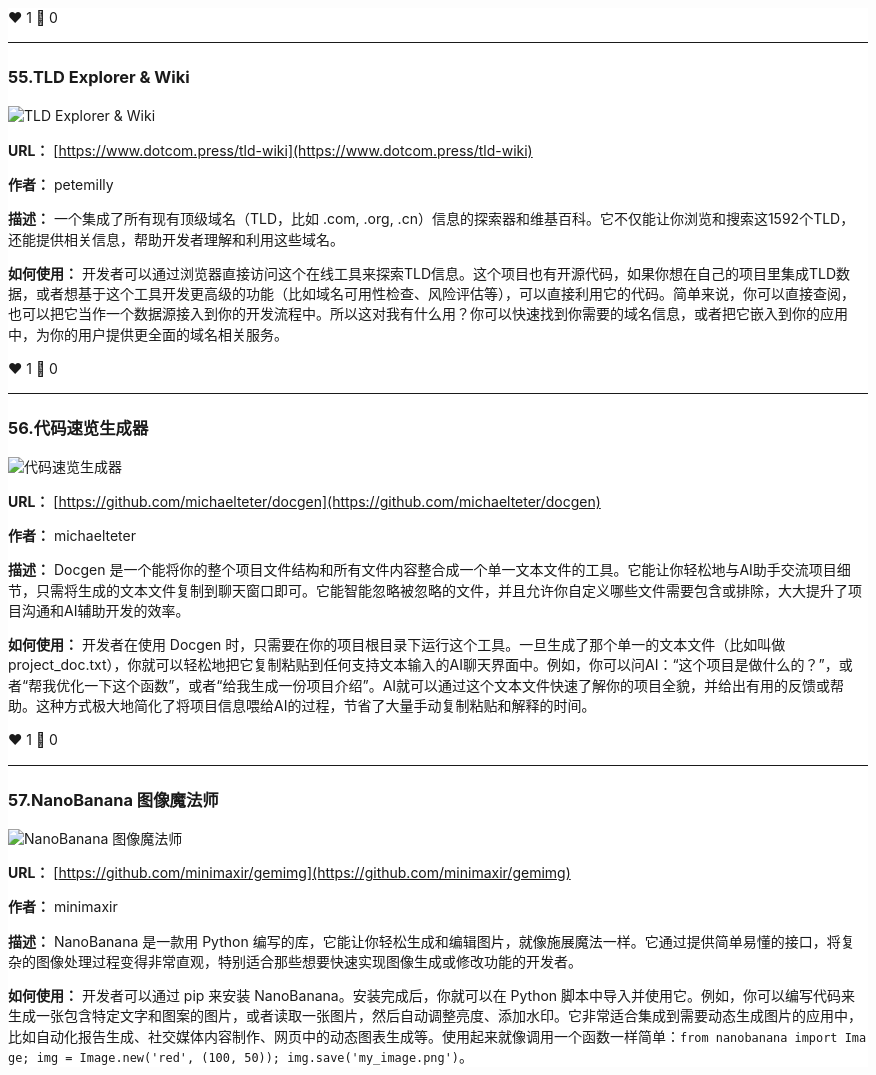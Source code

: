❤️ 1   💬 0

---

### 55.TLD Explorer & Wiki

![TLD Explorer & Wiki](https://showhntoday.com/images/45481408.png)

**URL：** [https://www.dotcom.press/tld-wiki](https://www.dotcom.press/tld-wiki)

**作者：** petemilly

**描述：**
一个集成了所有现有顶级域名（TLD，比如 .com, .org, .cn）信息的探索器和维基百科。它不仅能让你浏览和搜索这1592个TLD，还能提供相关信息，帮助开发者理解和利用这些域名。

**如何使用：**
开发者可以通过浏览器直接访问这个在线工具来探索TLD信息。这个项目也有开源代码，如果你想在自己的项目里集成TLD数据，或者想基于这个工具开发更高级的功能（比如域名可用性检查、风险评估等），可以直接利用它的代码。简单来说，你可以直接查阅，也可以把它当作一个数据源接入到你的开发流程中。所以这对我有什么用？你可以快速找到你需要的域名信息，或者把它嵌入到你的应用中，为你的用户提供更全面的域名相关服务。

❤️ 1   💬 0

---

### 56.代码速览生成器

![代码速览生成器](https://showhntoday.com/images/45482469.png)

**URL：** [https://github.com/michaelteter/docgen](https://github.com/michaelteter/docgen)

**作者：** michaelteter

**描述：**
Docgen 是一个能将你的整个项目文件结构和所有文件内容整合成一个单一文本文件的工具。它能让你轻松地与AI助手交流项目细节，只需将生成的文本文件复制到聊天窗口即可。它能智能忽略被忽略的文件，并且允许你自定义哪些文件需要包含或排除，大大提升了项目沟通和AI辅助开发的效率。

**如何使用：**
开发者在使用 Docgen 时，只需要在你的项目根目录下运行这个工具。一旦生成了那个单一的文本文件（比如叫做 project_doc.txt），你就可以轻松地把它复制粘贴到任何支持文本输入的AI聊天界面中。例如，你可以问AI：“这个项目是做什么的？”，或者“帮我优化一下这个函数”，或者“给我生成一份项目介绍”。AI就可以通过这个文本文件快速了解你的项目全貌，并给出有用的反馈或帮助。这种方式极大地简化了将项目信息喂给AI的过程，节省了大量手动复制粘贴和解释的时间。

❤️ 1   💬 0

---

### 57.NanoBanana 图像魔法师

![NanoBanana 图像魔法师](https://showhntoday.com/images/45483294.png)

**URL：** [https://github.com/minimaxir/gemimg](https://github.com/minimaxir/gemimg)

**作者：** minimaxir

**描述：**
NanoBanana 是一款用 Python 编写的库，它能让你轻松生成和编辑图片，就像施展魔法一样。它通过提供简单易懂的接口，将复杂的图像处理过程变得非常直观，特别适合那些想要快速实现图像生成或修改功能的开发者。

**如何使用：**
开发者可以通过 pip 来安装 NanoBanana。安装完成后，你就可以在 Python 脚本中导入并使用它。例如，你可以编写代码来生成一张包含特定文字和图案的图片，或者读取一张图片，然后自动调整亮度、添加水印。它非常适合集成到需要动态生成图片的应用中，比如自动化报告生成、社交媒体内容制作、网页中的动态图表生成等。使用起来就像调用一个函数一样简单：`from nanobanana import Image; img = Image.new('red', (100, 50)); img.save('my_image.png')`。
